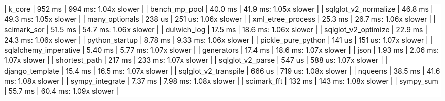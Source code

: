 | k_core                           | 952 ms                                                                                                              | 994 ms: 1.04x slower                                                                                                      |
| bench_mp_pool                    | 40.0 ms                                                                                                             | 41.9 ms: 1.05x slower                                                                                                     |
| sqlglot_v2_normalize             | 46.8 ms                                                                                                             | 49.3 ms: 1.05x slower                                                                                                     |
| many_optionals                   | 238 us                                                                                                              | 251 us: 1.06x slower                                                                                                      |
| xml_etree_process                | 25.3 ms                                                                                                             | 26.7 ms: 1.06x slower                                                                                                     |
| scimark_sor                      | 51.5 ms                                                                                                             | 54.7 ms: 1.06x slower                                                                                                     |
| dulwich_log                      | 17.5 ms                                                                                                             | 18.6 ms: 1.06x slower                                                                                                     |
| sqlglot_v2_optimize              | 22.9 ms                                                                                                             | 24.3 ms: 1.06x slower                                                                                                     |
| python_startup                   | 8.78 ms                                                                                                             | 9.33 ms: 1.06x slower                                                                                                     |
| pickle_pure_python               | 141 us                                                                                                              | 151 us: 1.07x slower                                                                                                      |
| sqlalchemy_imperative            | 5.40 ms                                                                                                             | 5.77 ms: 1.07x slower                                                                                                     |
| generators                       | 17.4 ms                                                                                                             | 18.6 ms: 1.07x slower                                                                                                     |
| json                             | 1.93 ms                                                                                                             | 2.06 ms: 1.07x slower                                                                                                     |
| shortest_path                    | 217 ms                                                                                                              | 233 ms: 1.07x slower                                                                                                      |
| sqlglot_v2_parse                 | 547 us                                                                                                              | 588 us: 1.07x slower                                                                                                      |
| django_template                  | 15.4 ms                                                                                                             | 16.5 ms: 1.07x slower                                                                                                     |
| sqlglot_v2_transpile             | 666 us                                                                                                              | 719 us: 1.08x slower                                                                                                      |
| nqueens                          | 38.5 ms                                                                                                             | 41.6 ms: 1.08x slower                                                                                                     |
| sympy_integrate                  | 7.37 ms                                                                                                             | 7.98 ms: 1.08x slower                                                                                                     |
| scimark_fft                      | 132 ms                                                                                                              | 143 ms: 1.08x slower                                                                                                      |
| sympy_sum                        | 55.7 ms                                                                                                             | 60.4 ms: 1.09x slower                                                                                                     |